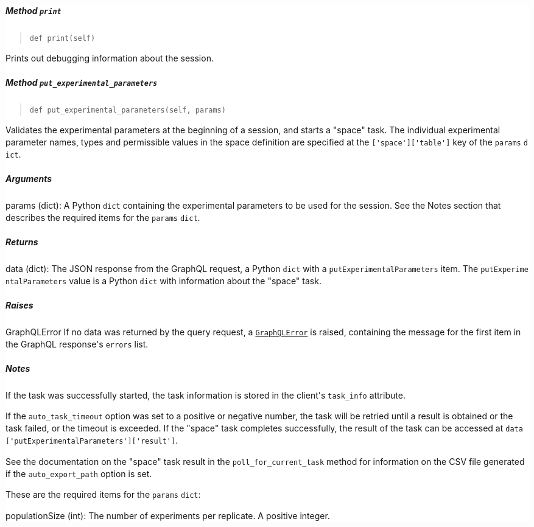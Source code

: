     
##### Method `print`



    
> `def print(self)`


Prints out debugging information about the session.

    
##### Method `put_experimental_parameters`



    
> `def put_experimental_parameters(self, params)`


Validates the experimental parameters at the beginning of a session,
and starts a "space" task. The individual experimental parameter names,
types and permissible values in the space definition are specified at
the `['space']['table']` key of the <code>params</code> <code>dict</code>.

##### Arguments
params (dict):
    A Python <code>dict</code> containing the experimental parameters to be
    used for the session. See the Notes section that describes the
    required items for the <code>params</code> <code>dict</code>.

##### Returns
data (dict):
    The JSON response from the GraphQL request, a Python <code>dict</code> with a
    <code>putExperimentalParameters</code> item. The <code>putExperimentalParameters</code> value
    is a Python <code>dict</code> with information about the "space" task.

##### Raises
GraphQLError
    If no data was returned by the query request, a <code>[GraphQLError](#daptics\_client.daptics\_client.GraphQLError)</code> is raised,
    containing the message for the first item in the GraphQL response's <code>errors</code> list.

##### Notes
If the task was successfully started, the task information is stored in the client's
<code>task\_info</code> attribute.

If the <code>auto\_task\_timeout</code> option was set to a
positive or negative number, the task will be retried until a result is obtained
or the task failed, or the timeout is exceeded. If the "space" task completes
successfully, the result of the task can be accessed at
`data['putExperimentalParameters']['result']`.

See the documentation on the "space" task result in the <code>poll\_for\_current\_task</code> method
for information on the CSV file generated if the <code>auto\_export\_path</code> option is set.

These are the required items for the <code>params</code> <code>dict</code>:

populationSize (int):
    The number of experiments per replicate. A positive integer.
